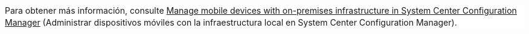 Para obtener más información, consulte [Manage mobile devices with on-premises infrastructure in System Center Configuration Manager](../../../mdm/understand/manage-mobile-devices-with-on-premises-infrastructure.md) (Administrar dispositivos móviles con la infraestructura local en System Center Configuration Manager).
